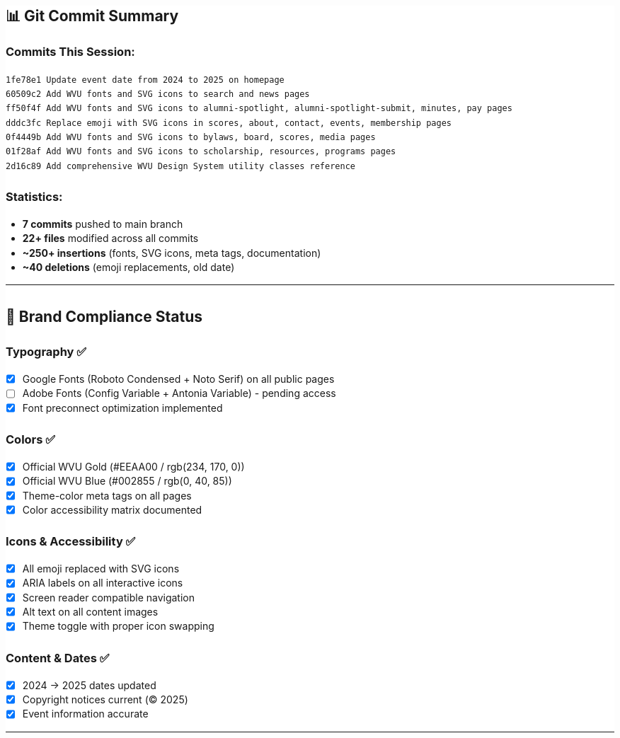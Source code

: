 ## 📊 **Git Commit Summary**

### **Commits This Session:**
```
1fe78e1 Update event date from 2024 to 2025 on homepage
60509c2 Add WVU fonts and SVG icons to search and news pages
ff50f4f Add WVU fonts and SVG icons to alumni-spotlight, alumni-spotlight-submit, minutes, pay pages
dddc3fc Replace emoji with SVG icons in scores, about, contact, events, membership pages
0f4449b Add WVU fonts and SVG icons to bylaws, board, scores, media pages
01f28af Add WVU fonts and SVG icons to scholarship, resources, programs pages
2d16c89 Add comprehensive WVU Design System utility classes reference
```

### **Statistics:**
- **7 commits** pushed to main branch
- **22+ files** modified across all commits
- **~250+ insertions** (fonts, SVG icons, meta tags, documentation)
- **~40 deletions** (emoji replacements, old date)

---

## 🎨 **Brand Compliance Status**

### **Typography** ✅
- [x] Google Fonts (Roboto Condensed + Noto Serif) on all public pages
- [ ] Adobe Fonts (Config Variable + Antonia Variable) - pending access
- [x] Font preconnect optimization implemented

### **Colors** ✅
- [x] Official WVU Gold (#EEAA00 / rgb(234, 170, 0))
- [x] Official WVU Blue (#002855 / rgb(0, 40, 85))
- [x] Theme-color meta tags on all pages
- [x] Color accessibility matrix documented

### **Icons & Accessibility** ✅
- [x] All emoji replaced with SVG icons
- [x] ARIA labels on all interactive icons
- [x] Screen reader compatible navigation
- [x] Alt text on all content images
- [x] Theme toggle with proper icon swapping

### **Content & Dates** ✅
- [x] 2024 → 2025 dates updated
- [x] Copyright notices current (© 2025)
- [x] Event information accurate

---
